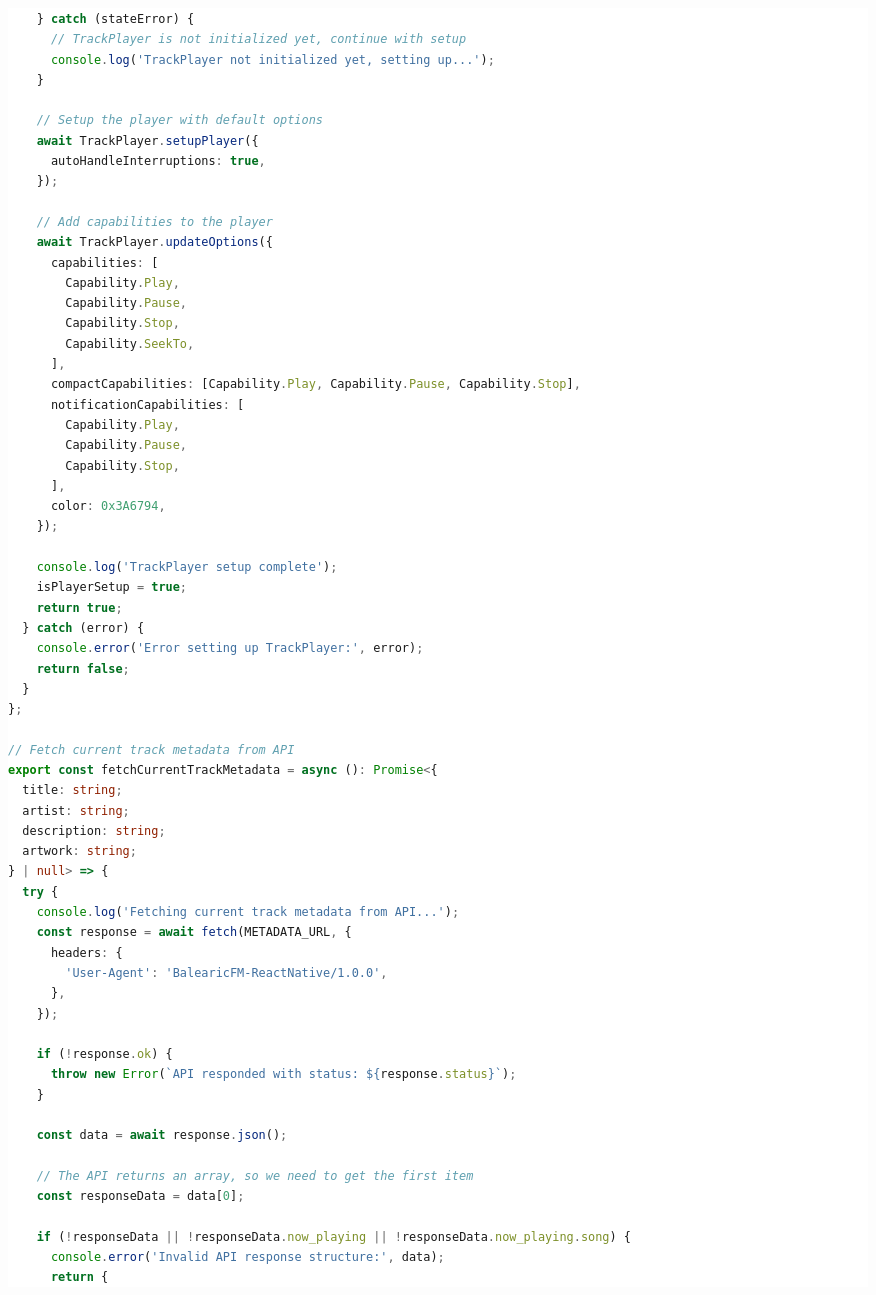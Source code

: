    ```typescript
       } catch (stateError) {
         // TrackPlayer is not initialized yet, continue with setup
         console.log('TrackPlayer not initialized yet, setting up...');
       }

       // Setup the player with default options
       await TrackPlayer.setupPlayer({
         autoHandleInterruptions: true,
       });

       // Add capabilities to the player
       await TrackPlayer.updateOptions({
         capabilities: [
           Capability.Play,
           Capability.Pause,
           Capability.Stop,
           Capability.SeekTo,
         ],
         compactCapabilities: [Capability.Play, Capability.Pause, Capability.Stop],
         notificationCapabilities: [
           Capability.Play,
           Capability.Pause,
           Capability.Stop,
         ],
         color: 0x3A6794,
       });

       console.log('TrackPlayer setup complete');
       isPlayerSetup = true;
       return true;
     } catch (error) {
       console.error('Error setting up TrackPlayer:', error);
       return false;
     }
   };

   // Fetch current track metadata from API
   export const fetchCurrentTrackMetadata = async (): Promise<{
     title: string;
     artist: string;
     description: string;
     artwork: string;
   } | null> => {
     try {
       console.log('Fetching current track metadata from API...');
       const response = await fetch(METADATA_URL, {
         headers: {
           'User-Agent': 'BalearicFM-ReactNative/1.0.0',
         },
       });
       
       if (!response.ok) {
         throw new Error(`API responded with status: ${response.status}`);
       }
       
       const data = await response.json();
       
       // The API returns an array, so we need to get the first item
       const responseData = data[0];
       
       if (!responseData || !responseData.now_playing || !responseData.now_playing.song) {
         console.error('Invalid API response structure:', data);
         return {
   ```